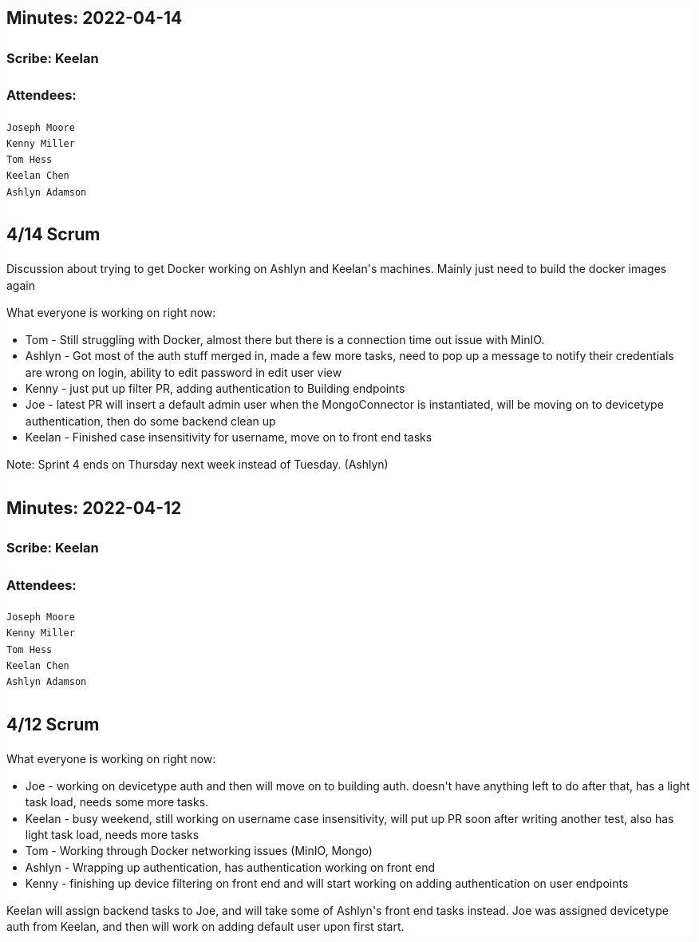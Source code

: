 ## Minutes: 2022-04-14
### Scribe: Keelan
### Attendees:
	Joseph Moore
	Kenny Miller
	Tom Hess
	Keelan Chen
	Ashlyn Adamson
## 4/14 Scrum

Discussion about trying to get Docker working on Ashlyn and Keelan's machines. Mainly just need to build the docker images again

What everyone is working on right now:
* Tom - Still struggling with Docker, almost there but there is a connection time out issue with MinIO.
* Ashlyn - Got most of the auth stuff merged in, made a few more tasks, need to pop up a message to notify their credentials are wrong on login, ability to edit password in edit user view
* Kenny - just put up filter PR, adding authentication to Building endpoints
* Joe - latest PR will insert a default admin user when the MongoConnector is instantiated, will be moving on to devicetype authentication, then do some backend clean up
* Keelan - Finished case insensitivity for username, move on to front end tasks

Note: Sprint 4 ends on Thursday next week instead of Tuesday. (Ashlyn)

## Minutes: 2022-04-12
### Scribe: Keelan
### Attendees:
	Joseph Moore
	Kenny Miller
	Tom Hess
	Keelan Chen
	Ashlyn Adamson
## 4/12 Scrum

What everyone is working on right now:
* Joe - working on devicetype auth and then will move on to building auth. doesn't have anything left to do after that, has a light task load, needs some more tasks.
* Keelan - busy weekend, still working on username case insensitivity, will put up PR soon after writing another test, also has light task load, needs more tasks
* Tom - Working through Docker networking issues (MinIO, Mongo)
* Ashlyn - Wrapping up authentication, has authentication working on front end
* Kenny - finishing up device filtering on front end and will start working on adding authentication on user endpoints

Keelan will assign backend tasks to Joe, and will take some of Ashlyn's front end tasks instead. Joe was assigned devicetype auth from Keelan, and then will work on adding default user upon first start.
